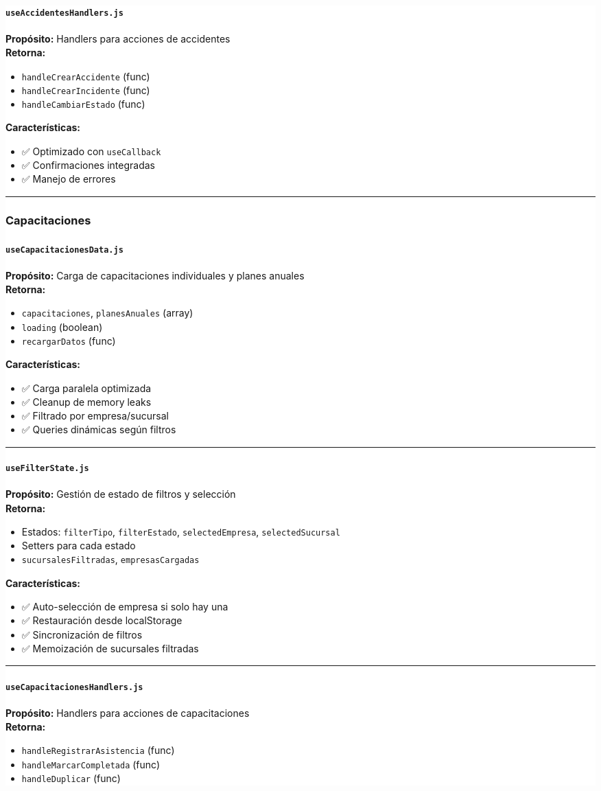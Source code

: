 
#### `useAccidentesHandlers.js`
**Propósito:** Handlers para acciones de accidentes  
**Retorna:**
- `handleCrearAccidente` (func)
- `handleCrearIncidente` (func)
- `handleCambiarEstado` (func)

**Características:**
- ✅ Optimizado con `useCallback`
- ✅ Confirmaciones integradas
- ✅ Manejo de errores

---

### **Capacitaciones**

#### `useCapacitacionesData.js`
**Propósito:** Carga de capacitaciones individuales y planes anuales  
**Retorna:**
- `capacitaciones`, `planesAnuales` (array)
- `loading` (boolean)
- `recargarDatos` (func)

**Características:**
- ✅ Carga paralela optimizada
- ✅ Cleanup de memory leaks
- ✅ Filtrado por empresa/sucursal
- ✅ Queries dinámicas según filtros

---

#### `useFilterState.js`
**Propósito:** Gestión de estado de filtros y selección  
**Retorna:**
- Estados: `filterTipo`, `filterEstado`, `selectedEmpresa`, `selectedSucursal`
- Setters para cada estado
- `sucursalesFiltradas`, `empresasCargadas`

**Características:**
- ✅ Auto-selección de empresa si solo hay una
- ✅ Restauración desde localStorage
- ✅ Sincronización de filtros
- ✅ Memoización de sucursales filtradas

---

#### `useCapacitacionesHandlers.js`
**Propósito:** Handlers para acciones de capacitaciones  
**Retorna:**
- `handleRegistrarAsistencia` (func)
- `handleMarcarCompletada` (func)
- `handleDuplicar` (func)
